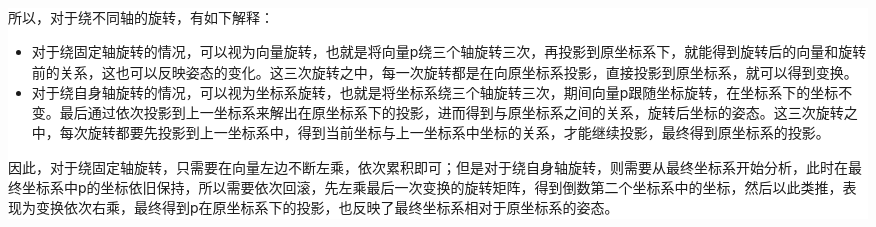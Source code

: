 所以，对于绕不同轴的旋转，有如下解释：

- 对于绕固定轴旋转的情况，可以视为向量旋转，也就是将向量p绕三个轴旋转三次，再投影到原坐标系下，就能得到旋转后的向量和旋转前的关系，这也可以反映姿态的变化。这三次旋转之中，每一次旋转都是在向原坐标系投影，直接投影到原坐标系，就可以得到变换。
- 对于绕自身轴旋转的情况，可以视为坐标系旋转，也就是将坐标系绕三个轴旋转三次，期间向量p跟随坐标旋转，在坐标系下的坐标不变。最后通过依次投影到上一坐标系来解出在原坐标系下的投影，进而得到与原坐标系之间的关系，旋转后坐标的姿态。这三次旋转之中，每次旋转都要先投影到上一坐标系中，得到当前坐标与上一坐标系中坐标的关系，才能继续投影，最终得到原坐标系的投影。

因此，对于绕固定轴旋转，只需要在向量左边不断左乘，依次累积即可；但是对于绕自身轴旋转，则需要从最终坐标系开始分析，此时在最终坐标系中p的坐标依旧保持，所以需要依次回滚，先左乘最后一次变换的旋转矩阵，得到倒数第二个坐标系中的坐标，然后以此类推，表现为变换依次右乘，最终得到p在原坐标系下的投影，也反映了最终坐标系相对于原坐标系的姿态。
